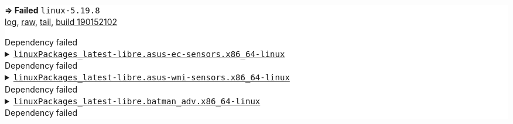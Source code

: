 <b>=> Failed</b> <tt>linux-5.19.8</tt> <br /> <a href='https://hydra.nixos.org/build/190212703/nixlog/1'>log</a>, <a href='https://hydra.nixos.org/build/190212703/nixlog/1/raw'>raw</a>, <a href='https://hydra.nixos.org/build/190212703/nixlog/1/tail'>tail</a>, <a href='https://hydra.nixos.org/build/190152102'>build 190152102</a>
</li>
</ul>
</details>
</td>
<td>Dependency failed</td>
</tr>
<tr>
<td>
<details><summary>
<tt><a href='https://hydra.nixos.org/build/190200447'>linuxPackages_latest-libre.asus-ec-sensors.x86_64-linux</a></tt>
</summary></details>
</td>
<td>Dependency failed</td>
</tr>
<tr>
<td>
<details><summary>
<tt><a href='https://hydra.nixos.org/build/190140609'>linuxPackages_latest-libre.asus-wmi-sensors.x86_64-linux</a></tt>
</summary></details>
</td>
<td>Dependency failed</td>
</tr>
<tr>
<td>
<details><summary>
<tt><a href='https://hydra.nixos.org/build/190150501'>linuxPackages_latest-libre.batman_adv.x86_64-linux</a></tt>
</summary></details>
</td>
<td>Dependency failed</td>
</tr>